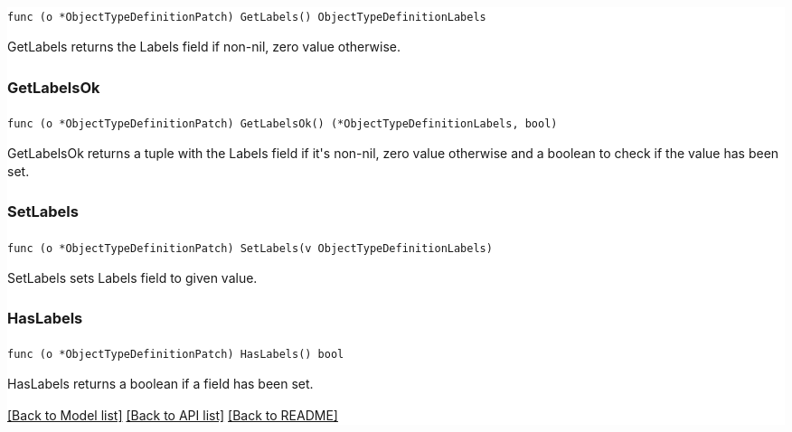 `func (o *ObjectTypeDefinitionPatch) GetLabels() ObjectTypeDefinitionLabels`

GetLabels returns the Labels field if non-nil, zero value otherwise.

### GetLabelsOk

`func (o *ObjectTypeDefinitionPatch) GetLabelsOk() (*ObjectTypeDefinitionLabels, bool)`

GetLabelsOk returns a tuple with the Labels field if it's non-nil, zero value otherwise
and a boolean to check if the value has been set.

### SetLabels

`func (o *ObjectTypeDefinitionPatch) SetLabels(v ObjectTypeDefinitionLabels)`

SetLabels sets Labels field to given value.

### HasLabels

`func (o *ObjectTypeDefinitionPatch) HasLabels() bool`

HasLabels returns a boolean if a field has been set.


[[Back to Model list]](../README.md#documentation-for-models) [[Back to API list]](../README.md#documentation-for-api-endpoints) [[Back to README]](../README.md)


